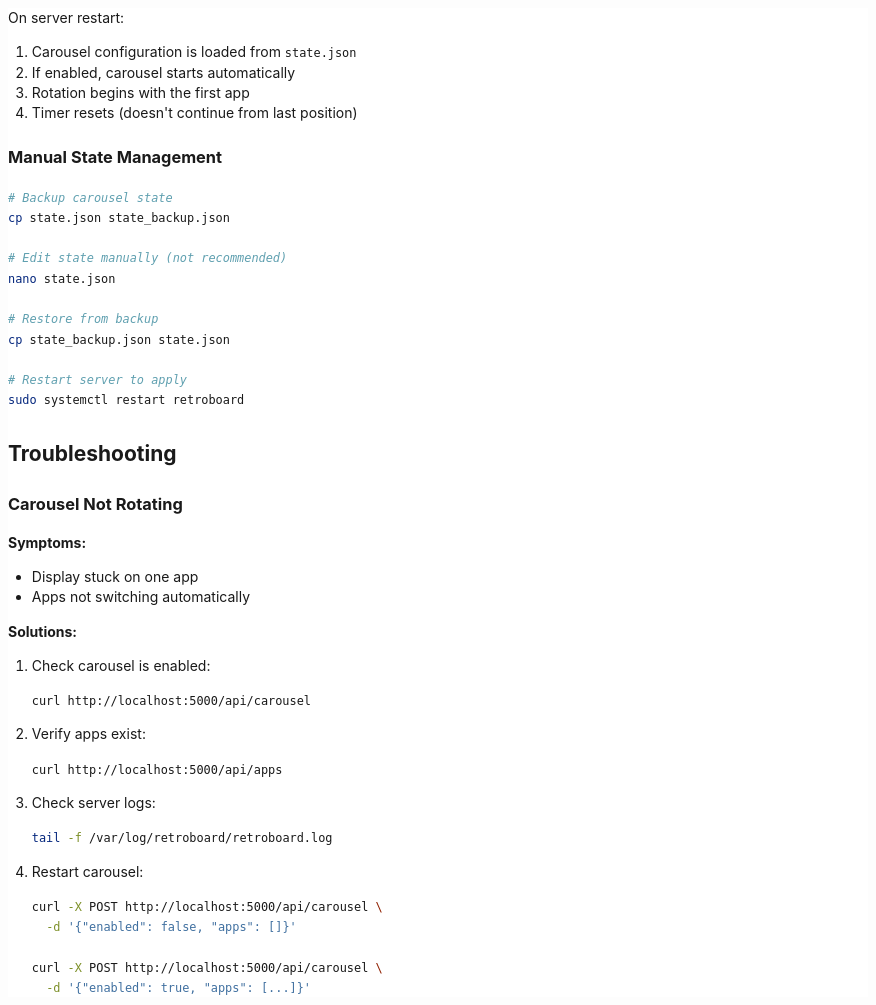 On server restart:
1. Carousel configuration is loaded from `state.json`
2. If enabled, carousel starts automatically
3. Rotation begins with the first app
4. Timer resets (doesn't continue from last position)

### Manual State Management

```bash
# Backup carousel state
cp state.json state_backup.json

# Edit state manually (not recommended)
nano state.json

# Restore from backup
cp state_backup.json state.json

# Restart server to apply
sudo systemctl restart retroboard
```

## Troubleshooting

### Carousel Not Rotating

**Symptoms:**
- Display stuck on one app
- Apps not switching automatically

**Solutions:**
1. Check carousel is enabled:
   ```bash
   curl http://localhost:5000/api/carousel
   ```

2. Verify apps exist:
   ```bash
   curl http://localhost:5000/api/apps
   ```

3. Check server logs:
   ```bash
   tail -f /var/log/retroboard/retroboard.log
   ```

4. Restart carousel:
   ```bash
   curl -X POST http://localhost:5000/api/carousel \
     -d '{"enabled": false, "apps": []}'
   
   curl -X POST http://localhost:5000/api/carousel \
     -d '{"enabled": true, "apps": [...]}'
   ```

